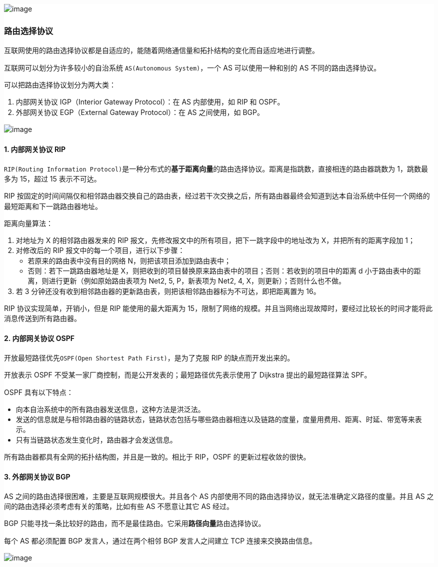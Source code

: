 ![image](http://upload-images.jianshu.io/upload_images/11861611-f7c899f962a6ac51.jpg?imageMogr2/auto-orient/strip%7CimageView2/2/w/1240)

### 路由选择协议

互联网使用的路由选择协议都是自适应的，能随着网络通信量和拓扑结构的变化而自适应地进行调整。

互联网可以划分为许多较小的自治系统 `AS(Autonomous System)`，一个 AS 可以使用一种和别的 AS 不同的路由选择协议。

可以把路由选择协议划分为两大类：

1.  内部网关协议 IGP（Interior Gateway Protocol）：在 AS 内部使用，如 RIP 和 OSPF。
2.  外部网关协议 EGP（External Gateway Protocol）：在 AS 之间使用，如 BGP。

![image](http://upload-images.jianshu.io/upload_images/11861611-495cfa3057c39c2e.jpg?imageMogr2/auto-orient/strip%7CimageView2/2/w/1240)

#### 1\. 内部网关协议 RIP

`RIP(Routing Information Protocol)`是一种分布式的**基于距离向量**的路由选择协议。距离是指跳数，直接相连的路由器跳数为 1，跳数最多为 15，超过 15 表示不可达。

RIP 按固定的时间间隔仅和相邻路由器交换自己的路由表，经过若干次交换之后，所有路由器最终会知道到达本自治系统中任何一个网络的最短距离和下一跳路由器地址。

距离向量算法：

1.  对地址为 X 的相邻路由器发来的 RIP 报文，先修改报文中的所有项目，把下一跳字段中的地址改为 X，并把所有的距离字段加 1；
2.  对修改后的 RIP 报文中的每一个项目，进行以下步骤：
    *   若原来的路由表中没有目的网络 N，则把该项目添加到路由表中；
    *   否则：若下一跳路由器地址是 X，则把收到的项目替换原来路由表中的项目；否则：若收到的项目中的距离 d 小于路由表中的距离，则进行更新（例如原始路由表项为 Net2, 5, P，新表项为 Net2, 4, X，则更新）；否则什么也不做。
3.  若 3 分钟还没有收到相邻路由器的更新路由表，则把该相邻路由器标为不可达，即把距离置为 16。

RIP 协议实现简单，开销小，但是 RIP 能使用的最大距离为 15，限制了网络的规模。并且当网络出现故障时，要经过比较长的时间才能将此消息传送到所有路由器。

#### 2\. 内部网关协议 OSPF

开放最短路径优先`OSPF(Open Shortest Path First)`，是为了克服 RIP 的缺点而开发出来的。

开放表示 OSPF 不受某一家厂商控制，而是公开发表的；最短路径优先表示使用了 Dijkstra 提出的最短路径算法 SPF。

OSPF 具有以下特点：

*   向本自治系统中的所有路由器发送信息，这种方法是洪泛法。
*   发送的信息就是与相邻路由器的链路状态，链路状态包括与哪些路由器相连以及链路的度量，度量用费用、距离、时延、带宽等来表示。
*   只有当链路状态发生变化时，路由器才会发送信息。

所有路由器都具有全网的拓扑结构图，并且是一致的。相比于 RIP，OSPF 的更新过程收敛的很快。

#### 3\. 外部网关协议 BGP

AS 之间的路由选择很困难，主要是互联网规模很大。并且各个 AS 内部使用不同的路由选择协议，就无法准确定义路径的度量。并且 AS 之间的路由选择必须考虑有关的策略，比如有些 AS 不愿意让其它 AS 经过。

BGP 只能寻找一条比较好的路由，而不是最佳路由。它采用**路径向量**路由选择协议。

每个 AS 都必须配置 BGP 发言人，通过在两个相邻 BGP 发言人之间建立 TCP 连接来交换路由信息。

![image](http://upload-images.jianshu.io/upload_images/11861611-c64b02f2ddaf6b39.png?imageMogr2/auto-orient/strip%7CimageView2/2/w/1240)
